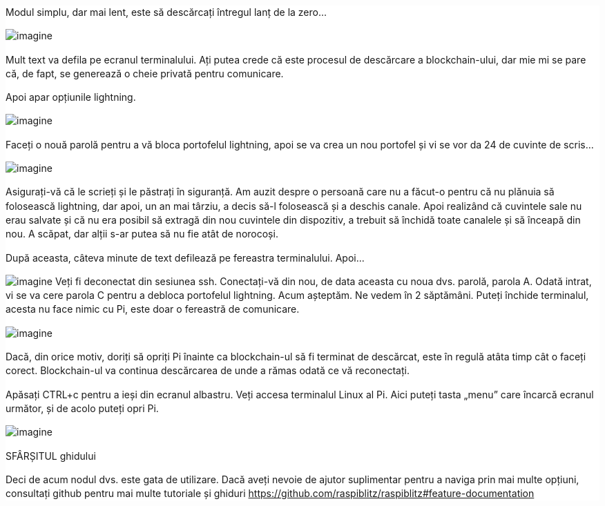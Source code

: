Modul simplu, dar mai lent, este să descărcați întregul lanț de la zero...

![imagine](assets/19.webp)

Mult text va defila pe ecranul terminalului. Ați putea crede că este procesul de descărcare a blockchain-ului, dar mie mi se pare că, de fapt, se generează o cheie privată pentru comunicare.

Apoi apar opțiunile lightning.

![imagine](assets/20.webp)

Faceți o nouă parolă pentru a vă bloca portofelul lightning, apoi se va crea un nou portofel și vi se vor da 24 de cuvinte de scris...

![imagine](assets/21.webp)

Asigurați-vă că le scrieți și le păstrați în siguranță. Am auzit despre o persoană care nu a făcut-o pentru că nu plănuia să folosească lightning, dar apoi, un an mai târziu, a decis să-l folosească și a deschis canale. Apoi realizând că cuvintele sale nu erau salvate și că nu era posibil să extragă din nou cuvintele din dispozitiv, a trebuit să închidă toate canalele și să înceapă din nou. A scăpat, dar alții s-ar putea să nu fie atât de norocoși.

După aceasta, câteva minute de text defilează pe fereastra terminalului. Apoi...

![imagine](assets/22.webp)
Veți fi deconectat din sesiunea ssh. Conectați-vă din nou, de data aceasta cu noua dvs. parolă, parola A. Odată intrat, vi se va cere parola C pentru a debloca portofelul lightning.
Acum așteptăm. Ne vedem în 2 săptămâni. Puteți închide terminalul, acesta nu face nimic cu Pi, este doar o fereastră de comunicare.

![imagine](assets/23.webp)

Dacă, din orice motiv, doriți să opriți Pi înainte ca blockchain-ul să fi terminat de descărcat, este în regulă atâta timp cât o faceți corect. Blockchain-ul va continua descărcarea de unde a rămas odată ce vă reconectați.

Apăsați CTRL+c pentru a ieși din ecranul albastru. Veți accesa terminalul Linux al Pi. Aici puteți tasta „menu” care încarcă ecranul următor, și de acolo puteți opri Pi.

![imagine](assets/24.webp)

SFÂRȘITUL ghidului

Deci de acum nodul dvs. este gata de utilizare. Dacă aveți nevoie de ajutor suplimentar pentru a naviga prin mai multe opțiuni, consultați github pentru mai multe tutoriale și ghiduri https://github.com/raspiblitz/raspiblitz#feature-documentation